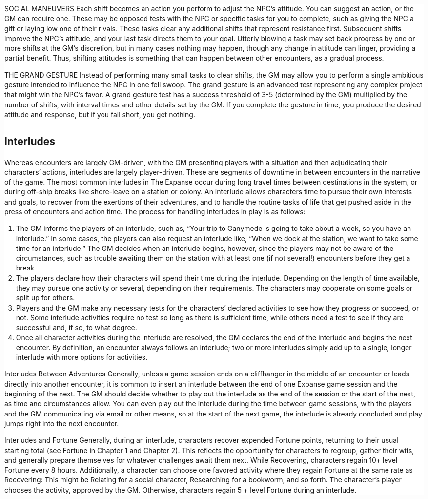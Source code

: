 SOCIAL MANEUVERS
Each shift becomes an action you perform to adjust the NPC’s attitude. You can suggest an action, or the GM can require one. These may be opposed tests with the NPC or specific tasks for you to complete, such as giving the NPC a gift or laying low one of their rivals. These tasks clear any additional shifts that represent resistance first. Subsequent shifts improve the NPC’s attitude, and your last task directs them to your goal. Utterly blowing a task may set back progress by one or more shifts at the GM’s discretion, but in many cases nothing may happen, though any change in attitude can linger, providing a partial benefit. Thus, shifting attitudes is something that can happen between other encounters, as a gradual process.

THE GRAND GESTURE
Instead of performing many small tasks to clear shifts, the GM may allow you to perform a single ambitious gesture intended to influence the NPC in one fell swoop. The grand gesture is an advanced test representing any complex project that might win the NPC’s favor. A grand gesture test has a success threshold of 3-5 (determined by the GM) multiplied by the number of shifts, with interval times and other details set by the GM. If you complete the gesture in time, you produce the desired attitude and response, but if you fall short, you get nothing.

## Interludes
Whereas encounters are largely GM-driven, with the GM presenting players with a situation and then adjudicating their characters’ actions, interludes are largely player-driven. These are segments of downtime in between encounters in the narrative of the game. The most common interludes in The Expanse occur during long travel times between destinations in the system, or during off-ship breaks like shore-leave on a station or colony. An interlude allows characters time to pursue their own interests and goals, to recover from the exertions of their adventures, and to handle the routine tasks of life that get pushed aside in the press of encounters and action time. The process for handling interludes in play is as follows:
1. The GM informs the players of an interlude, such as, “Your trip to Ganymede is going to take about a week, so you have an interlude.” In some cases, the players can also request an interlude like, “When we dock at the station, we want to take some time for an interlude.” The GM decides when an interlude begins, however, since the players may not be aware of the circumstances, such as trouble awaiting them on the station with at least one (if not several!) encounters before they get a break.
2. The players declare how their characters will spend their time during the interlude. Depending on the length of time available, they may pursue one activity or several, depending on their requirements. The characters may cooperate on some goals or split up for others.
3. Players and the GM make any necessary tests for the characters’ declared activities to see how they progress or succeed, or not. Some interlude activities require no test so long as there is sufficient time, while others need a test to see if they are successful and, if so, to what degree.
4. Once all character activities during the interlude are resolved, the GM declares the end of the interlude and begins the next encounter. By definition, an encounter always follows an interlude; two or more interludes simply add up to a single, longer interlude with more options for activities.

Interludes Between Adventures
Generally, unless a game session ends on a cliffhanger in the middle of an encounter or leads directly into another encounter, it is common to insert an interlude between the end of one Expanse game session and the beginning of the next. The GM should decide whether to play out the interlude as the end of the session or the start of the next, as time and circumstances allow. You can even play out the interlude during the time between game sessions, with the players and the GM communicating via email or other means, so at the start of the next game, the interlude is already concluded and play jumps right into the next encounter.

Interludes and Fortune
Generally, during an interlude, characters recover expended Fortune points, returning to their usual starting total (see Fortune in Chapter 1 and Chapter 2). This reflects the opportunity for characters to regroup, gather their wits, and generally prepare themselves for whatever challenges await them next.
While Recovering, characters regain 10+ level Fortune every 8 hours. Additionally, a character can choose one favored activity where they regain Fortune at the same rate as Recovering: This might be Relating for a social character, Researching for a bookworm, and so forth. The character’s player chooses the activity, approved by the GM. Otherwise, characters regain 5 + level Fortune during an interlude.
